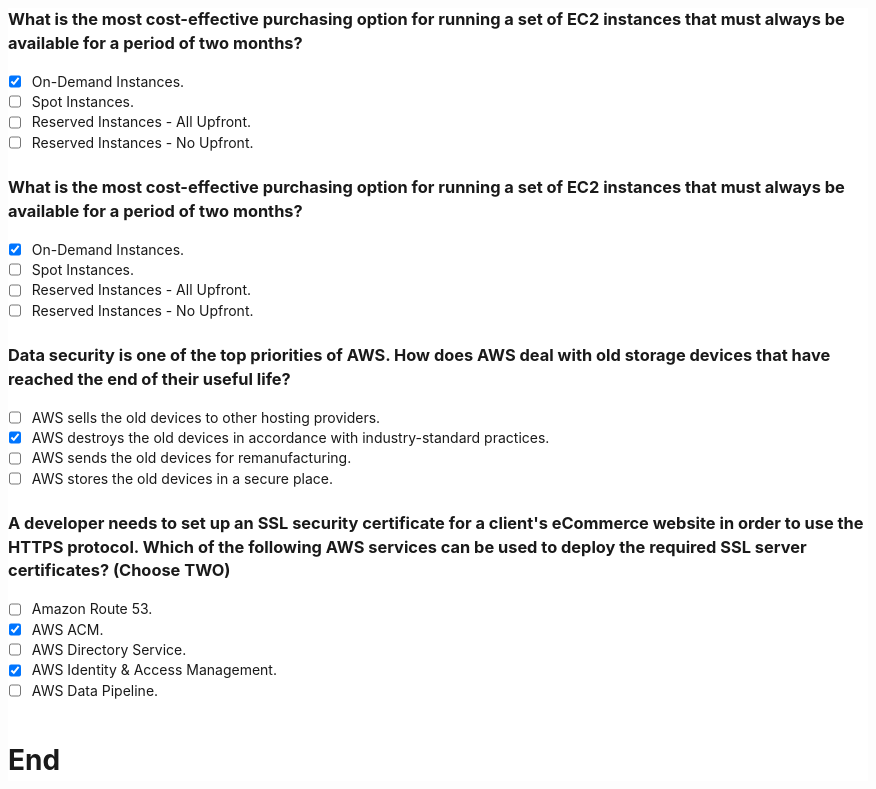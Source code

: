 ### What is the most cost-effective purchasing option for running a set of EC2 instances that must always be available for a period of two months?

- [x] On-Demand Instances.
- [ ] Spot Instances.
- [ ] Reserved Instances - All Upfront.
- [ ] Reserved Instances - No Upfront.

### What is the most cost-effective purchasing option for running a set of EC2 instances that must always be available for a period of two months?

- [x] On-Demand Instances.
- [ ] Spot Instances.
- [ ] Reserved Instances - All Upfront.
- [ ] Reserved Instances - No Upfront.

### Data security is one of the top priorities of AWS. How does AWS deal with old storage devices that have reached the end of their useful life?

- [ ] AWS sells the old devices to other hosting providers.
- [x] AWS destroys the old devices in accordance with industry-standard practices.
- [ ] AWS sends the old devices for remanufacturing.
- [ ] AWS stores the old devices in a secure place.

### A developer needs to set up an SSL security certificate for a client's eCommerce website in order to use the HTTPS protocol. Which of the following AWS services can be used to deploy the required SSL server certificates? (Choose TWO)

- [ ] Amazon Route 53.
- [x] AWS ACM.
- [ ] AWS Directory Service.
- [x] AWS Identity & Access Management.
- [ ] AWS Data Pipeline.

# End
